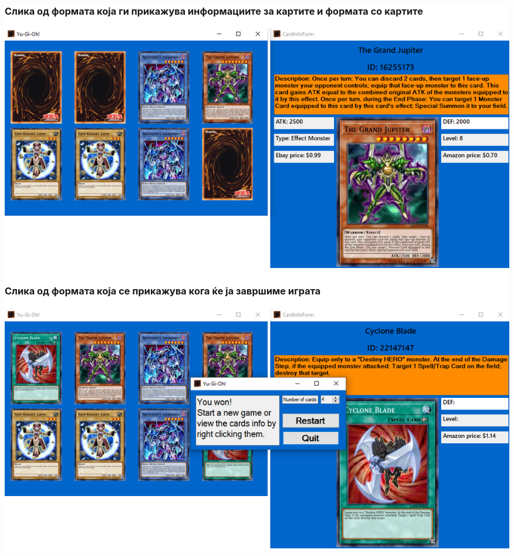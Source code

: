 ### Слика од формата која ги прикажува информациите за картите и формата со картите
<img src="Yu-Gi-Oh/Images/game-mid.png">

### Слика од формата која се прикажува кога ќе ја завршиме играта
<img src="Yu-Gi-Oh/Images/game-end.png">

